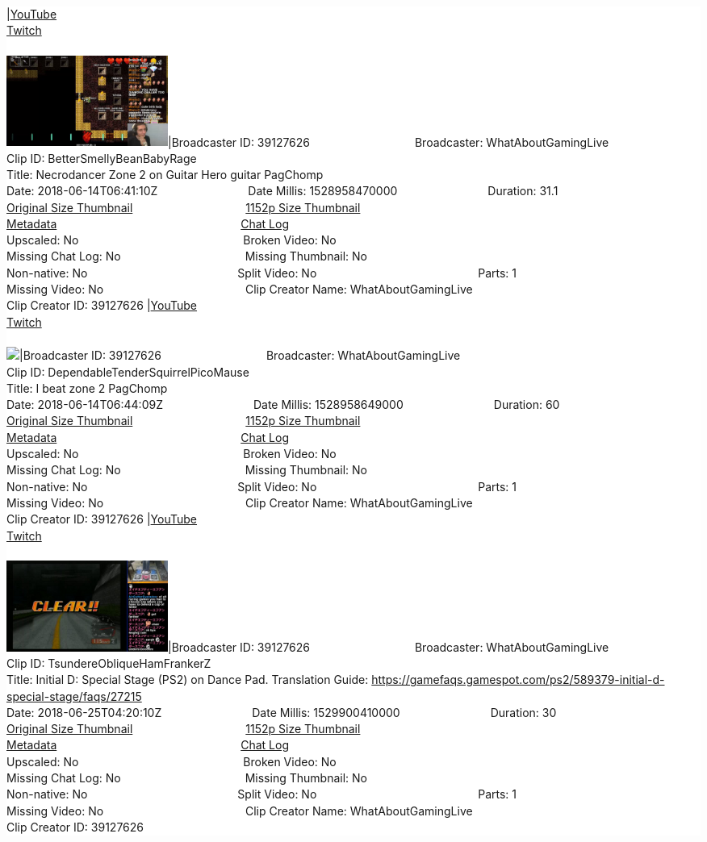 |[YouTube](https://www.youtube.com/)<br>[Twitch](https://clips.twitch.tv/BetterSmellyBeanBabyRage)<br><br>[<img src="../../../../../39127626/clips/thumbnails_1152p/2018/6/1528958470000_2018_06_14T06_41_10Z_39127626_BetterSmellyBeanBabyRage_clips_thumbnails_1152p_vod-273028259-offset-13342-preview-2048x1152.jpg" width="200">](https://www.youtube.com/)|Broadcaster ID: 39127626          Broadcaster: WhatAboutGamingLive<br>Clip ID: BetterSmellyBeanBabyRage             <br>Title: Necrodancer Zone 2 on Guitar Hero guitar PagChomp<br>Date: 2018-06-14T06:41:10Z        Date Millis: 1528958470000        Duration: 31.1<br>[Original Size Thumbnail](../../../../../39127626/clips/thumbnails_orig/2018/6/1528958470000_2018_06_14T06_41_10Z_39127626_BetterSmellyBeanBabyRage_clips_thumbnails_orig_vod-273028259-offset-13342-preview-0x0.jpg)          [1152p Size Thumbnail](../../../../../39127626/clips/thumbnails_1152p/2018/6/1528958470000_2018_06_14T06_41_10Z_39127626_BetterSmellyBeanBabyRage_clips_thumbnails_1152p_vod-273028259-offset-13342-preview-2048x1152.jpg)<br>[Metadata](../../../../../39127626/clips/metadata/2018/6/1528958470000_2018_06_14T06_41_10Z_39127626_BetterSmellyBeanBabyRage_clip_metadata.json)                 [Chat Log](../../../../../39127626/clips/chatlogs/2018/6/2018-06-14T06_41_10Z_39127626_BetterSmellyBeanBabyRage_chat.json)<br>Upscaled: No                Broken Video: No<br>Missing Chat Log: No           Missing Thumbnail: No<br>Non-native: No              Split Video: No               Parts: 1<br>Missing Video: No              Clip Creator Name: WhatAboutGamingLive<br>Clip Creator ID: 39127626
|[YouTube](https://www.youtube.com/)<br>[Twitch](https://clips.twitch.tv/DependableTenderSquirrelPicoMause)<br><br>[<img src="../../../../../39127626/clips/thumbnails_1152p/2018/6/1528958649000_2018_06_14T06_44_09Z_39127626_DependableTenderSquirrelPicoMause_clips_thumbnails_1152p_AT-cm%7C256263760-preview-2048x1152.jpg" width="200">](https://www.youtube.com/)|Broadcaster ID: 39127626          Broadcaster: WhatAboutGamingLive<br>Clip ID: DependableTenderSquirrelPicoMause             <br>Title: I beat zone 2 PagChomp<br>Date: 2018-06-14T06:44:09Z        Date Millis: 1528958649000        Duration: 60<br>[Original Size Thumbnail](../../../../../39127626/clips/thumbnails_orig/2018/6/1528958649000_2018_06_14T06_44_09Z_39127626_DependableTenderSquirrelPicoMause_clips_thumbnails_orig_AT-cm%7C256263760-preview-0x0.jpg)          [1152p Size Thumbnail](../../../../../39127626/clips/thumbnails_1152p/2018/6/1528958649000_2018_06_14T06_44_09Z_39127626_DependableTenderSquirrelPicoMause_clips_thumbnails_1152p_AT-cm%7C256263760-preview-2048x1152.jpg)<br>[Metadata](../../../../../39127626/clips/metadata/2018/6/1528958649000_2018_06_14T06_44_09Z_39127626_DependableTenderSquirrelPicoMause_clip_metadata.json)                 [Chat Log](../../../../../39127626/clips/chatlogs/2018/6/2018-06-14T06_44_09Z_39127626_DependableTenderSquirrelPicoMause_chat.json)<br>Upscaled: No                Broken Video: No<br>Missing Chat Log: No           Missing Thumbnail: No<br>Non-native: No              Split Video: No               Parts: 1<br>Missing Video: No              Clip Creator Name: WhatAboutGamingLive<br>Clip Creator ID: 39127626
|[YouTube](https://www.youtube.com/)<br>[Twitch](https://clips.twitch.tv/TsundereObliqueHamFrankerZ)<br><br>[<img src="../../../../../39127626/clips/thumbnails_1152p/2018/6/1529900410000_2018_06_25T04_20_10Z_39127626_TsundereObliqueHamFrankerZ_clips_thumbnails_1152p_vod-277251718-offset-1230-preview-2048x1152.jpg" width="200">](https://www.youtube.com/)|Broadcaster ID: 39127626          Broadcaster: WhatAboutGamingLive<br>Clip ID: TsundereObliqueHamFrankerZ             <br>Title: Initial D: Special Stage (PS2) on Dance Pad. Translation Guide: https://gamefaqs.gamespot.com/ps2/589379-initial-d-special-stage/faqs/27215<br>Date: 2018-06-25T04:20:10Z        Date Millis: 1529900410000        Duration: 30<br>[Original Size Thumbnail](../../../../../39127626/clips/thumbnails_orig/2018/6/1529900410000_2018_06_25T04_20_10Z_39127626_TsundereObliqueHamFrankerZ_clips_thumbnails_orig_vod-277251718-offset-1230-preview-0x0.jpg)          [1152p Size Thumbnail](../../../../../39127626/clips/thumbnails_1152p/2018/6/1529900410000_2018_06_25T04_20_10Z_39127626_TsundereObliqueHamFrankerZ_clips_thumbnails_1152p_vod-277251718-offset-1230-preview-2048x1152.jpg)<br>[Metadata](../../../../../39127626/clips/metadata/2018/6/1529900410000_2018_06_25T04_20_10Z_39127626_TsundereObliqueHamFrankerZ_clip_metadata.json)                 [Chat Log](../../../../../39127626/clips/chatlogs/2018/6/2018-06-25T04_20_10Z_39127626_TsundereObliqueHamFrankerZ_chat.json)<br>Upscaled: No                Broken Video: No<br>Missing Chat Log: No           Missing Thumbnail: No<br>Non-native: No              Split Video: No               Parts: 1<br>Missing Video: No              Clip Creator Name: WhatAboutGamingLive<br>Clip Creator ID: 39127626